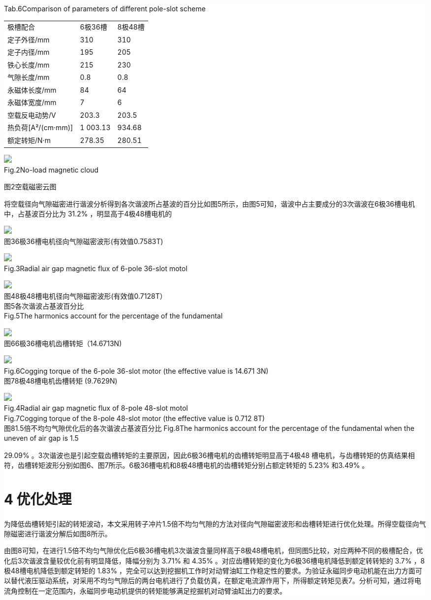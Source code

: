 Tab.6Comparison of parameters of different pole-slot scheme   

<html><body><table><tr><td>极槽配合</td><td>6极36槽</td><td>8极48槽</td></tr><tr><td>定子外径/mm</td><td>310</td><td>310</td></tr><tr><td>定子内径/mm</td><td>195</td><td>205</td></tr><tr><td>铁心长度/mm</td><td>215</td><td>230</td></tr><tr><td>气隙长度/mm</td><td>0.8</td><td>0.8</td></tr><tr><td>永磁体长度/mm</td><td>84</td><td>64</td></tr><tr><td>永磁体宽度/mm</td><td>7</td><td>6</td></tr><tr><td>空载反电动势/V</td><td>203.3</td><td>203.5</td></tr><tr><td>热负荷[A²/(cm·mm)]</td><td>1 003.13</td><td>934.68</td></tr><tr><td>额定转矩/N·m</td><td>278.35</td><td>280.51</td></tr></table></body></html>

![](images/d9a05abef1ff93f1aab6e0f8d56b14f98a9d96dfabfcb5e94c3156f4f48b7b7d.jpg)  
Fig.2No-load magnetic cloud

图2空载磁密云图

将空载径向气隙磁密进行谐波分析得到各次谐波所占基波的百分比如图5所示，由图5可知，谐波中占主要成分的3次谐波在6极36槽电机中，占基波百分比为 $3 1 . 2 \%$ ，明显高于4极48槽电机的

![](images/f30acc79fc5d824caaaa2a7e2c858ac75462626f69268e70414e0f41bc470135.jpg)  
图36极36槽电机径向气隙磁密波形(有效值0.7583T)

![](images/d014349b6a974c9a4ffec4c68f23f0b4b110232cf66a8911dec64ccb21227adb.jpg)  
Fig.3Radial air gap magnetic flux of 6-pole 36-slot motol

![](images/1ca0c8df1cac2112e68e03422df78691ce19252be5613f34a1b36f23edf16b81.jpg)  
图48极48槽电机径向气隙磁密波形(有效值0.7128T）  
图5各次谐波占基波百分比  
Fig.5The harmonics account for the percentage of the fundamental

![](images/942f9da4a789409d4e9a59f99b2e9045882dffed37ee903e9ca6c2dc7dd6495c.jpg)  
图66极36槽电机齿槽转矩（14.6713N)

![](images/22395c6b477cc17a6cda6d8e3a10169f27381970a34ced0a56998a655a354e7f.jpg)  
Fig.6Cogging torque of the 6-pole 36-slot motor (the effective value is 14.671 3N)   
图78极48槽电机齿槽转矩 (9.7629N)

![](images/b93d6373dd3318c9e4a2717edbfbc31ffd93650a3c16b13a27506bc1820858be.jpg)  
Fig.4Radial air gap magnetic flux of 8-pole 48-slot motol   
Fig.7Cogging torque of the 8-pole 48-slot motor (the effective value is 0.712 8T)   
图81.5倍不均匀气隙优化后的各次谐波占基波百分比 Fig.8The harmonics account for the percentage of the fundamental when the uneven of air gap is 1.5

$2 9 . 0 9 \%$ 。3次谐波也是引起空载齿槽转矩的主要原因，因此6极36槽电机的齿槽转矩明显高于4极48 槽电机，与齿槽转矩的仿真结果相符，齿槽转矩波形分别如图6、图7所示。6极36槽电机和8极48槽电机的齿槽转矩分别占额定转矩的 $5 . 2 3 \%$ 和$3 . 4 9 \%$ 。

# 4 优化处理

为降低齿槽转矩引起的转矩波动，本文采用转子冲片1.5倍不均匀气隙的方法对径向气隙磁密波形和齿槽转矩进行优化处理。所得空载径向气隙磁密进行谐波分解后如图8所示。

由图8可知，在进行1.5倍不均匀气隙优化后6极36槽电机3次谐波含量同样高于8极48槽电机，但同图5比较，对应两种不同的极槽配合，优化后3次谐波含量较优化前有明显降低，降幅分别为 $3 . 7 1 \%$ 和 $4 . 3 5 \%$ 。对应齿槽转矩的变化为6极36槽电机降低到额定转转矩的 $3 . 7 \%$ ，8极48槽电机降低到额定转矩的 $1 . 8 3 \%$ ，完全可以达到挖掘机工作时对动臂油缸工作稳定性的要求。为验证永磁同步电动机能在出力方面可以替代液压驱动系统，对采用不均匀气隙后的两台电机进行了负载仿真，在额定电流源作用下，所得额定转矩见表7。分析可知，通过将电流角控制在一定范围内，永磁同步电动机提供的转矩能够满足挖掘机对动臂油缸出力的要求。
